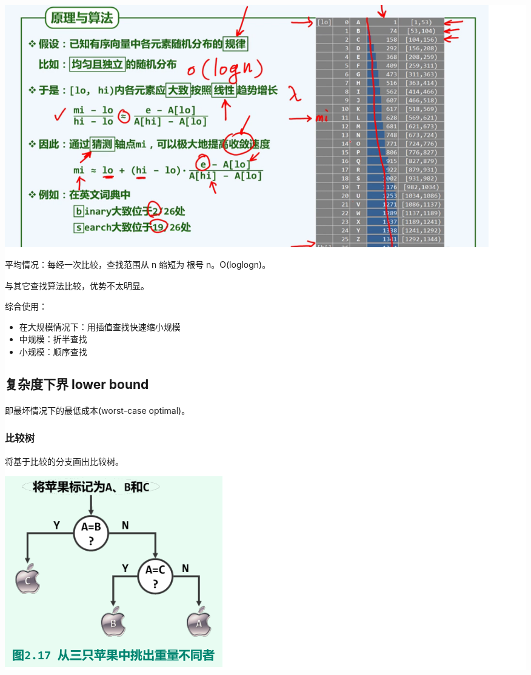 ![Interpolation Search](img/c2_vector/insertion_search.png)

平均情况：每经一次比较，查找范围从 n 缩短为 根号 n。O(loglogn)。

与其它查找算法比较，优势不太明显。

综合使用：

+ 在大规模情况下：用插值查找快速缩小规模
+ 中规模：折半查找
+ 小规模：顺序查找


## 复杂度下界 lower bound

即最坏情况下的最低成本(worst-case optimal)。

### 比较树

将基于比较的分支画出比较树。

![comparision_tree.png](img/c2_vector/comparision_tree.png)
